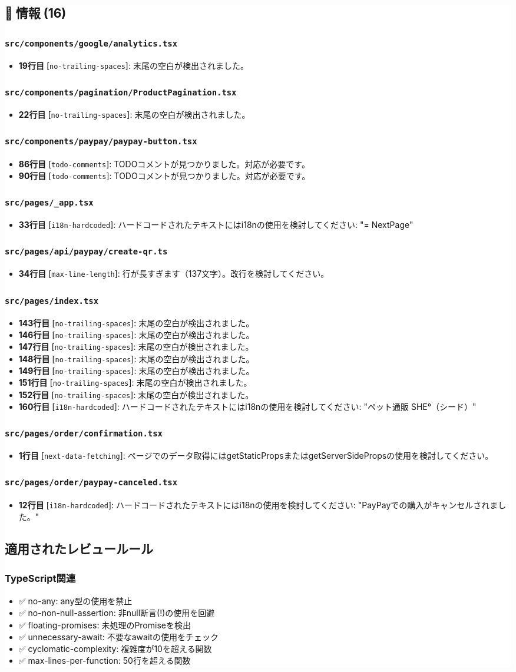 ## 🔵 情報 (16)

### `src/components/google/analytics.tsx`

- **19行目** [`no-trailing-spaces`]: 末尾の空白が検出されました。

### `src/components/pagination/ProductPagination.tsx`

- **22行目** [`no-trailing-spaces`]: 末尾の空白が検出されました。

### `src/components/paypay/paypay-button.tsx`

- **86行目** [`todo-comments`]: TODOコメントが見つかりました。対応が必要です。
- **90行目** [`todo-comments`]: TODOコメントが見つかりました。対応が必要です。

### `src/pages/_app.tsx`

- **33行目** [`i18n-hardcoded`]: ハードコードされたテキストにはi18nの使用を検討してください: "= NextPage"

### `src/pages/api/paypay/create-qr.ts`

- **34行目** [`max-line-length`]: 行が長すぎます（137文字）。改行を検討してください。

### `src/pages/index.tsx`

- **143行目** [`no-trailing-spaces`]: 末尾の空白が検出されました。
- **146行目** [`no-trailing-spaces`]: 末尾の空白が検出されました。
- **147行目** [`no-trailing-spaces`]: 末尾の空白が検出されました。
- **148行目** [`no-trailing-spaces`]: 末尾の空白が検出されました。
- **149行目** [`no-trailing-spaces`]: 末尾の空白が検出されました。
- **151行目** [`no-trailing-spaces`]: 末尾の空白が検出されました。
- **152行目** [`no-trailing-spaces`]: 末尾の空白が検出されました。
- **160行目** [`i18n-hardcoded`]: ハードコードされたテキストにはi18nの使用を検討してください: "ペット通販 SHE°（シード）"

### `src/pages/order/confirmation.tsx`

- **1行目** [`next-data-fetching`]: ページでのデータ取得にはgetStaticPropsまたはgetServerSidePropsの使用を検討してください。

### `src/pages/order/paypay-canceled.tsx`

- **12行目** [`i18n-hardcoded`]: ハードコードされたテキストにはi18nの使用を検討してください: "PayPayでの購入がキャンセルされました。"

## 適用されたレビュールール

### TypeScript関連
- ✅ no-any: any型の使用を禁止
- ✅ no-non-null-assertion: 非null断言(!)の使用を回避
- ✅ floating-promises: 未処理のPromiseを検出
- ✅ unnecessary-await: 不要なawaitの使用をチェック
- ✅ cyclomatic-complexity: 複雑度が10を超える関数
- ✅ max-lines-per-function: 50行を超える関数
